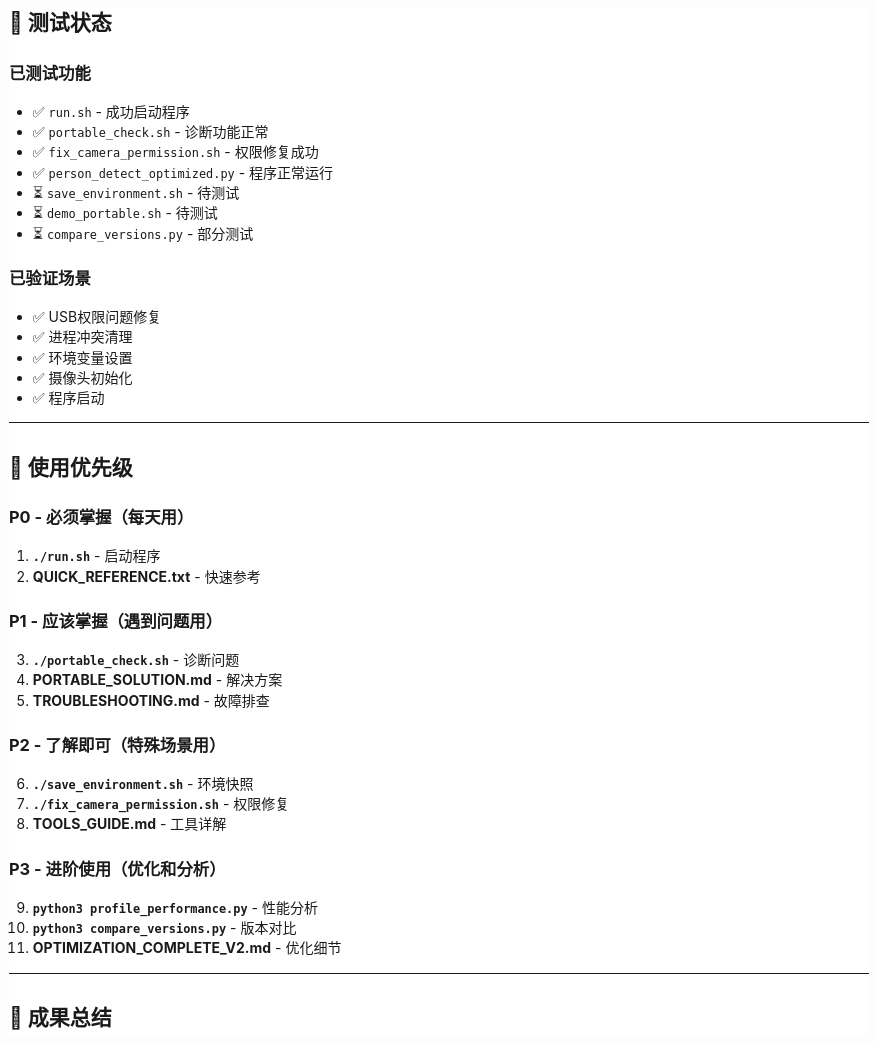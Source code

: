 
## 🧪 测试状态

### 已测试功能

- ✅ `run.sh` - 成功启动程序
- ✅ `portable_check.sh` - 诊断功能正常
- ✅ `fix_camera_permission.sh` - 权限修复成功
- ✅ `person_detect_optimized.py` - 程序正常运行
- ⏳ `save_environment.sh` - 待测试
- ⏳ `demo_portable.sh` - 待测试
- ⏳ `compare_versions.py` - 部分测试

### 已验证场景

- ✅ USB权限问题修复
- ✅ 进程冲突清理
- ✅ 环境变量设置
- ✅ 摄像头初始化
- ✅ 程序启动

---

## 📖 使用优先级

### P0 - 必须掌握（每天用）

1. **`./run.sh`** - 启动程序
2. **QUICK_REFERENCE.txt** - 快速参考

### P1 - 应该掌握（遇到问题用）

3. **`./portable_check.sh`** - 诊断问题
4. **PORTABLE_SOLUTION.md** - 解决方案
5. **TROUBLESHOOTING.md** - 故障排查

### P2 - 了解即可（特殊场景用）

6. **`./save_environment.sh`** - 环境快照
7. **`./fix_camera_permission.sh`** - 权限修复
8. **TOOLS_GUIDE.md** - 工具详解

### P3 - 进阶使用（优化和分析）

9. **`python3 profile_performance.py`** - 性能分析
10. **`python3 compare_versions.py`** - 版本对比
11. **OPTIMIZATION_COMPLETE_V2.md** - 优化细节

---

## 🎉 成果总结
